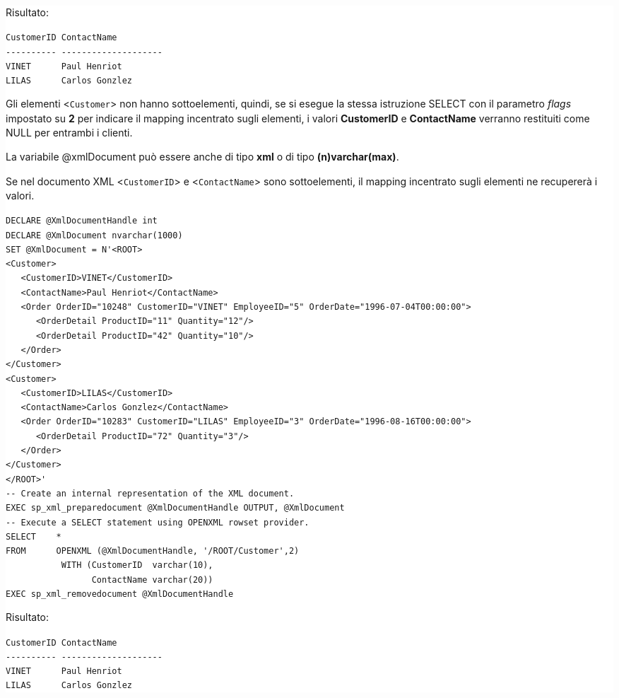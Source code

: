  Risultato:  
  
```  
CustomerID ContactName            
---------- --------------------   
VINET      Paul Henriot  
LILAS      Carlos Gonzlez  
```  
  
 Gli elementi <`Customer`> non hanno sottoelementi, quindi, se si esegue la stessa istruzione SELECT con il parametro *flags* impostato su **2** per indicare il mapping incentrato sugli elementi, i valori **CustomerID** e **ContactName** verranno restituiti come NULL per entrambi i clienti.  
  
 La variabile @xmlDocument può essere anche di tipo **xml** o di tipo **(n)varchar(max)**.  
  
 Se nel documento XML <`CustomerID`> e <`ContactName`> sono sottoelementi, il mapping incentrato sugli elementi ne recupererà i valori.  
  
```  
DECLARE @XmlDocumentHandle int  
DECLARE @XmlDocument nvarchar(1000)  
SET @XmlDocument = N'<ROOT>  
<Customer>  
   <CustomerID>VINET</CustomerID>  
   <ContactName>Paul Henriot</ContactName>  
   <Order OrderID="10248" CustomerID="VINET" EmployeeID="5" OrderDate="1996-07-04T00:00:00">  
      <OrderDetail ProductID="11" Quantity="12"/>  
      <OrderDetail ProductID="42" Quantity="10"/>  
   </Order>  
</Customer>  
<Customer>     
   <CustomerID>LILAS</CustomerID>  
   <ContactName>Carlos Gonzlez</ContactName>  
   <Order OrderID="10283" CustomerID="LILAS" EmployeeID="3" OrderDate="1996-08-16T00:00:00">  
      <OrderDetail ProductID="72" Quantity="3"/>  
   </Order>  
</Customer>  
</ROOT>'  
-- Create an internal representation of the XML document.  
EXEC sp_xml_preparedocument @XmlDocumentHandle OUTPUT, @XmlDocument  
-- Execute a SELECT statement using OPENXML rowset provider.  
SELECT    *  
FROM      OPENXML (@XmlDocumentHandle, '/ROOT/Customer',2)  
           WITH (CustomerID  varchar(10),  
                 ContactName varchar(20))  
EXEC sp_xml_removedocument @XmlDocumentHandle  
```  
  
 Risultato:  
  
```  
CustomerID ContactName            
---------- --------------------   
VINET      Paul Henriot  
LILAS      Carlos Gonzlez  
```  
  
